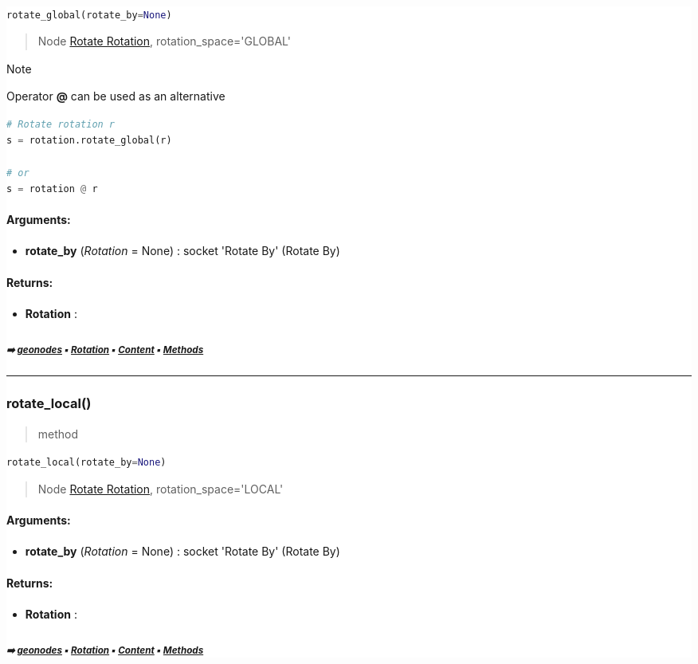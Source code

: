 ``` python
rotate_global(rotate_by=None)
```

> Node [Rotate Rotation](https://docs.blender.org/manual/en/latest/modeling/geometry_nodes/utilities/rotation/rotate_rotation.html), rotation_space='GLOBAL'

> [!NOTE]
> Operator **@** can be used as an alternative

``` python
# Rotate rotation r
s = rotation.rotate_global(r)

# or
s = rotation @ r
```

#### Arguments:
- **rotate_by** (_Rotation_ = None) : socket 'Rotate By' (Rotate By)



#### Returns:
- **Rotation** :

##### <sub>:arrow_right: [geonodes](index.md#geonodes) :black_small_square: [Rotation](macro-geono-rotation.md#rotation) :black_small_square: [Content](macro-geono-rotation.md#content) :black_small_square: [Methods](macro-geono-rotation.md#methods)</sub>

----------
### rotate_local()

> method

``` python
rotate_local(rotate_by=None)
```

> Node [Rotate Rotation](https://docs.blender.org/manual/en/latest/modeling/geometry_nodes/utilities/rotation/rotate_rotation.html), rotation_space='LOCAL'

#### Arguments:
- **rotate_by** (_Rotation_ = None) : socket 'Rotate By' (Rotate By)



#### Returns:
- **Rotation** :

##### <sub>:arrow_right: [geonodes](index.md#geonodes) :black_small_square: [Rotation](macro-geono-rotation.md#rotation) :black_small_square: [Content](macro-geono-rotation.md#content) :black_small_square: [Methods](macro-geono-rotation.md#methods)</sub>
